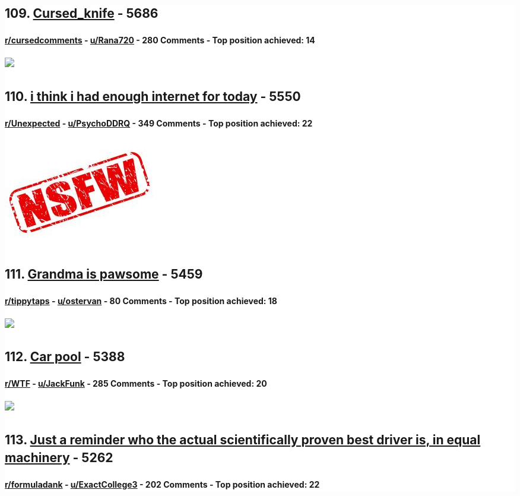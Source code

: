 ## 109. [Cursed_knife](http://reddit.com/r/cursedcomments/comments/14ycosa/cursed_knife/) - 5686
#### [r/cursedcomments](http://reddit.com/r/cursedcomments) - [u/Rana720](http://reddit.com/u/Rana720) - 280 Comments - Top position achieved: 14

<a href="https://i.redd.it/pgmut9r4dobb1.jpg"><img src="https://b.thumbs.redditmedia.com/jDk3JL2t1dvcBDOv2gzl5jbU-GRugocuHMSHT1uNYvc.jpg"></img></a>

## 110. [i think i had enough internet for today](http://reddit.com/r/Unexpected/comments/14yz1h5/i_think_i_had_enough_internet_for_today/) - 5550
#### [r/Unexpected](http://reddit.com/r/Unexpected) - [u/PsychoDDRQ](http://reddit.com/u/PsychoDDRQ) - 349 Comments - Top position achieved: 22

<a href="https://v.redd.it/22be4gg3atbb1"><img src="https://github.com/mgerb/top-of-reddit/raw/master/nsfw.jpg"></img></a>

## 111. [Grandma is pawsome](http://reddit.com/r/tippytaps/comments/14ya8yh/grandma_is_pawsome/) - 5459
#### [r/tippytaps](http://reddit.com/r/tippytaps) - [u/ostervan](http://reddit.com/u/ostervan) - 80 Comments - Top position achieved: 18

<a href="https://v.redd.it/pzppea9cqnbb1"><img src="https://external-preview.redd.it/cXdmNGVnMGNxbmJiMUnAqPiv28_-IknFetffnWyfs1Pby-wrYZIcIhWlEnKL.png?width=140&amp;height=140&amp;crop=140:140,smart&amp;format=jpg&amp;v=enabled&amp;lthumb=true&amp;s=9f4ab3761893ad3497a1008f72d3b8cd3648f765"></img></a>

## 112. [Car pool](http://reddit.com/r/WTF/comments/14ynlq3/car_pool/) - 5388
#### [r/WTF](http://reddit.com/r/WTF) - [u/JackFunk](http://reddit.com/u/JackFunk) - 285 Comments - Top position achieved: 20

<a href="https://v.redd.it/25lc4dok1rbb1"><img src="https://b.thumbs.redditmedia.com/KJfrWb-SYcEnfdGHlJBtYOrW56tq3Anefh_ZwrnLMWs.jpg"></img></a>

## 113. [Just a reminder who the actual scientifically proven best driver is, in equal machinery](http://reddit.com/r/formuladank/comments/14yskye/just_a_reminder_who_the_actual_scientifically/) - 5262
#### [r/formuladank](http://reddit.com/r/formuladank) - [u/ExactCollege3](http://reddit.com/u/ExactCollege3) - 202 Comments - Top position achieved: 22
